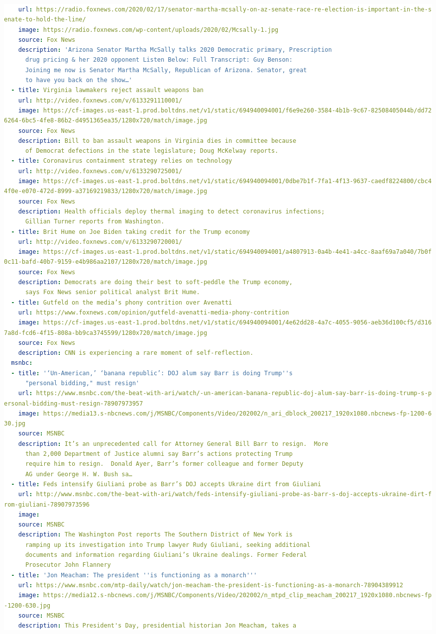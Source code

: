 ```yaml
    url: https://radio.foxnews.com/2020/02/17/senator-martha-mcsally-on-az-senate-race-re-election-is-important-in-the-senate-to-hold-the-line/
    image: https://radio.foxnews.com/wp-content/uploads/2020/02/Mcsally-1.jpg
    source: Fox News
    description: 'Arizona Senator Martha McSally talks 2020 Democratic primary, Prescription
      drug pricing & her 2020 opponent Listen Below: Full Transcript: Guy Benson:
      Joining me now is Senator Martha McSally, Republican of Arizona. Senator, great
      to have you back on the show…'
  - title: Virginia lawmakers reject assault weapons ban
    url: http://video.foxnews.com/v/6133291110001/
    image: https://cf-images.us-east-1.prod.boltdns.net/v1/static/694940094001/f6e9e260-3584-4b1b-9c67-82508405044b/dd726264-6bc5-4fe8-86b2-d4951365ea35/1280x720/match/image.jpg
    source: Fox News
    description: Bill to ban assault weapons in Virginia dies in committee because
      of Democrat defections in the state legislature; Doug McKelway reports.
  - title: Coronavirus containment strategy relies on technology
    url: http://video.foxnews.com/v/6133290725001/
    image: https://cf-images.us-east-1.prod.boltdns.net/v1/static/694940094001/0dbe7b1f-7fa1-4f13-9637-caedf8224800/cbc44f0e-e070-472d-8999-a37169219833/1280x720/match/image.jpg
    source: Fox News
    description: Health officials deploy thermal imaging to detect coronavirus infections;
      Gillian Turner reports from Washington.
  - title: Brit Hume on Joe Biden taking credit for the Trump economy
    url: http://video.foxnews.com/v/6133290720001/
    image: https://cf-images.us-east-1.prod.boltdns.net/v1/static/694940094001/a4807913-0a4b-4e41-a4cc-8aaf69a7a040/7b0f0c11-bafd-40b7-9159-e4b986aa2107/1280x720/match/image.jpg
    source: Fox News
    description: Democrats are doing their best to soft-peddle the Trump economy,
      says Fox News senior political analyst Brit Hume.
  - title: Gutfeld on the media’s phony contrition over Avenatti
    url: https://www.foxnews.com/opinion/gutfeld-avenatti-media-phony-contrition
    image: https://cf-images.us-east-1.prod.boltdns.net/v1/static/694940094001/4e62dd28-4a7c-4055-9056-aeb36d100cf5/d3167a8d-fcd6-4f15-808a-bb9ca3745599/1280x720/match/image.jpg
    source: Fox News
    description: CNN is experiencing a rare moment of self-reflection.
  msnbc:
  - title: '‘Un-American,’ ‘banana republic’: DOJ alum say Barr is doing Trump''s
      "personal bidding," must resign'
    url: https://www.msnbc.com/the-beat-with-ari/watch/-un-american-banana-republic-doj-alum-say-barr-is-doing-trump-s-personal-bidding-must-resign-78907973957
    image: https://media13.s-nbcnews.com/j/MSNBC/Components/Video/202002/n_ari_dblock_200217_1920x1080.nbcnews-fp-1200-630.jpg
    source: MSNBC
    description: It’s an unprecedented call for Attorney General Bill Barr to resign.  More
      than 2,000 Department of Justice alumni say Barr’s actions protecting Trump
      require him to resign.  Donald Ayer, Barr’s former colleague and former Deputy
      AG under George H. W. Bush sa…
  - title: Feds intensify Giuliani probe as Barr’s DOJ accepts Ukraine dirt from Giuliani
    url: http://www.msnbc.com/the-beat-with-ari/watch/feds-intensify-giuliani-probe-as-barr-s-doj-accepts-ukraine-dirt-from-giuliani-78907973596
    image: 
    source: MSNBC
    description: The Washington Post reports The Southern District of New York is
      ramping up its investigation into Trump lawyer Rudy Giuliani, seeking additional
      documents and information regarding Giuliani’s Ukraine dealings. Former Federal
      Prosecutor John Flannery
  - title: 'Jon Meacham: The president ''is functioning as a monarch'''
    url: https://www.msnbc.com/mtp-daily/watch/jon-meacham-the-president-is-functioning-as-a-monarch-78904389912
    image: https://media12.s-nbcnews.com/j/MSNBC/Components/Video/202002/n_mtpd_clip_meacham_200217_1920x1080.nbcnews-fp-1200-630.jpg
    source: MSNBC
    description: This President's Day, presidential historian Jon Meacham, takes a
```